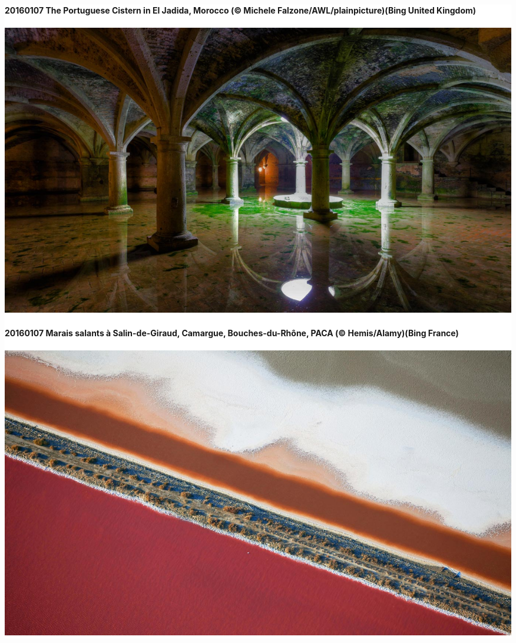 #### 20160107 The Portuguese Cistern in El Jadida, Morocco (© Michele Falzone/AWL/plainpicture)(Bing United Kingdom)

![](20160107_WaterCisterns_1366x768.jpg)

#### 20160107 Marais salants à Salin-de-Giraud, Camargue, Bouches-du-Rhône, PACA (© Hemis/Alamy)(Bing France)

![](20160107_SalinWinter_1366x768.jpg)
